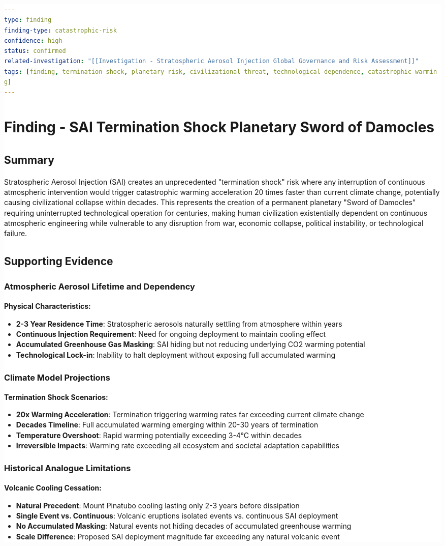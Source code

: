 ```yaml
---
type: finding
finding-type: catastrophic-risk
confidence: high
status: confirmed
related-investigation: "[[Investigation - Stratospheric Aerosol Injection Global Governance and Risk Assessment]]"
tags: [finding, termination-shock, planetary-risk, civilizational-threat, technological-dependence, catastrophic-warming]
---
```


# Finding - SAI Termination Shock Planetary Sword of Damocles

## Summary
Stratospheric Aerosol Injection (SAI) creates an unprecedented "termination shock" risk where any interruption of continuous atmospheric intervention would trigger catastrophic warming acceleration 20 times faster than current climate change, potentially causing civilizational collapse within decades. This represents the creation of a permanent planetary "Sword of Damocles" requiring uninterrupted technological operation for centuries, making human civilization existentially dependent on continuous atmospheric engineering while vulnerable to any disruption from war, economic collapse, political instability, or technological failure.

## Supporting Evidence

### Atmospheric Aerosol Lifetime and Dependency
**Physical Characteristics:**
- **2-3 Year Residence Time**: Stratospheric aerosols naturally settling from atmosphere within years
- **Continuous Injection Requirement**: Need for ongoing deployment to maintain cooling effect
- **Accumulated Greenhouse Gas Masking**: SAI hiding but not reducing underlying CO2 warming potential
- **Technological Lock-in**: Inability to halt deployment without exposing full accumulated warming

### Climate Model Projections
**Termination Shock Scenarios:**
- **20x Warming Acceleration**: Termination triggering warming rates far exceeding current climate change
- **Decades Timeline**: Full accumulated warming emerging within 20-30 years of termination
- **Temperature Overshoot**: Rapid warming potentially exceeding 3-4°C within decades
- **Irreversible Impacts**: Warming rate exceeding all ecosystem and societal adaptation capabilities

### Historical Analogue Limitations
**Volcanic Cooling Cessation:**
- **Natural Precedent**: Mount Pinatubo cooling lasting only 2-3 years before dissipation
- **Single Event vs. Continuous**: Volcanic eruptions isolated events vs. continuous SAI deployment
- **No Accumulated Masking**: Natural events not hiding decades of accumulated greenhouse warming
- **Scale Difference**: Proposed SAI deployment magnitude far exceeding any natural volcanic event
